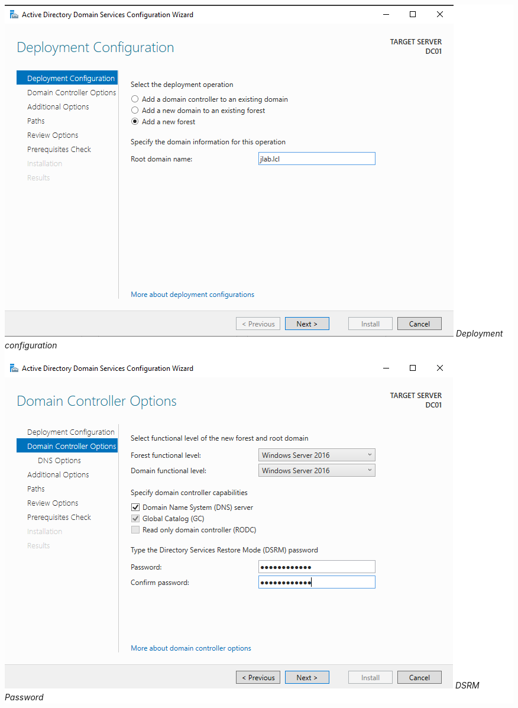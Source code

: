 ![deploy_config](/assets/ad_lab_pics/pic16.png)
_Deployment configuration_

![dsrm_pw](/assets/ad_lab_pics/pic17.png)
_DSRM Password_

